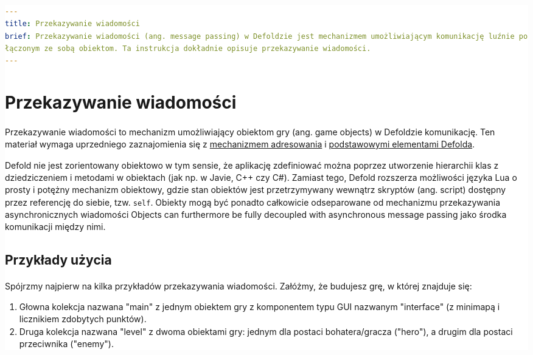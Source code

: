 ```yaml
---
title: Przekazywanie wiadomości
brief: Przekazywanie wiadomości (ang. message passing) w Defoldzie jest mechanizmem umożliwiającym komunikację luźnie połączonym ze sobą obiektom. Ta instrukcja dokładnie opisuje przekazywanie wiadomości.
---
```


# Przekazywanie wiadomości

Przekazywanie wiadomości to mechanizm umożliwiający obiektom gry (ang. game objects) w Defoldzie komunikację. Ten materiał wymaga uprzedniego zaznajomienia się z [mechanizmem adresowania](/manuals/addressing) i [podstawowymi elementami Defolda](/manuals/building-blocks).

Defold nie jest zorientowany obiektowo w tym sensie, że aplikację zdefiniować można poprzez utworzenie hierarchii klas z dziedziczeniem i metodami w obiektach (jak np. w Javie, C++ czy C#). Zamiast tego, Defold rozszerza możliwości języka Lua o prosty i potężny mechanizm obiektowy, gdzie stan obiektów jest przetrzymywany wewnątrz skryptów (ang. script) dostępny przez referencję do siebie, tzw. `self`. Obiekty mogą być ponadto całkowicie odseparowane od mechanizmu przekazywania asynchronicznych wiadomości Objects can furthermore be fully decoupled with asynchronous message passing jako środka komunikacji między nimi.


## Przykłady użycia

Spójrzmy najpierw na kilka przykładów przekazywania wiadomości. Załóżmy, że budujesz grę, w której znajduje się:

1. Głowna kolekcja nazwana "main" z jednym obiektem gry z komponentem typu GUI nazwanym "interface" (z minimapą i licznikiem zdobytych punktów).
2. Druga kolekcja nazwana "level" z dwoma obiektami gry: jednym dla postaci bohatera/gracza ("hero"), a drugim dla postaci przeciwnika ("enemy").
